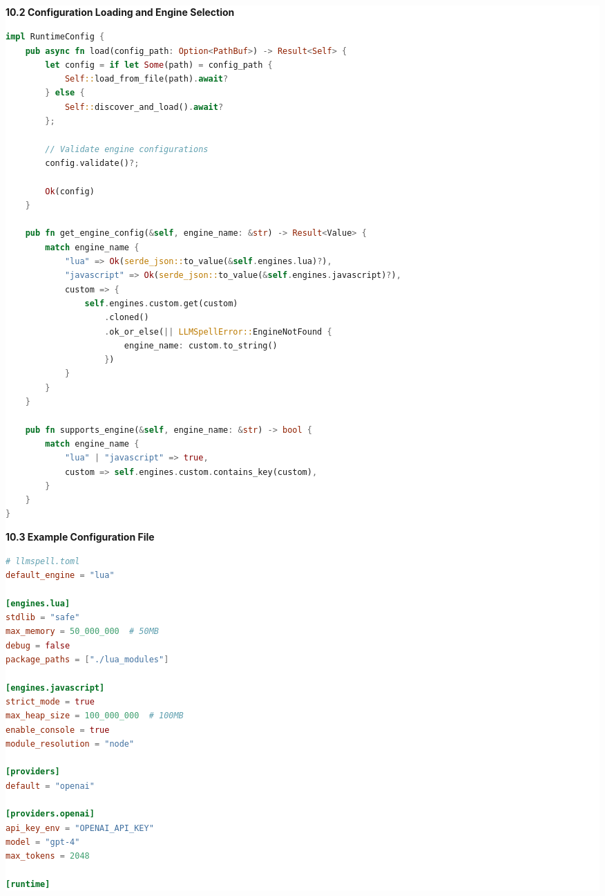 **10.2 Configuration Loading and Engine Selection**
```rust
impl RuntimeConfig {
    pub async fn load(config_path: Option<PathBuf>) -> Result<Self> {
        let config = if let Some(path) = config_path {
            Self::load_from_file(path).await?
        } else {
            Self::discover_and_load().await?
        };
        
        // Validate engine configurations
        config.validate()?;
        
        Ok(config)
    }
    
    pub fn get_engine_config(&self, engine_name: &str) -> Result<Value> {
        match engine_name {
            "lua" => Ok(serde_json::to_value(&self.engines.lua)?),
            "javascript" => Ok(serde_json::to_value(&self.engines.javascript)?),
            custom => {
                self.engines.custom.get(custom)
                    .cloned()
                    .ok_or_else(|| LLMSpellError::EngineNotFound { 
                        engine_name: custom.to_string() 
                    })
            }
        }
    }
    
    pub fn supports_engine(&self, engine_name: &str) -> bool {
        match engine_name {
            "lua" | "javascript" => true,
            custom => self.engines.custom.contains_key(custom),
        }
    }
}
```

**10.3 Example Configuration File**
```toml
# llmspell.toml
default_engine = "lua"

[engines.lua]
stdlib = "safe"
max_memory = 50_000_000  # 50MB
debug = false
package_paths = ["./lua_modules"]

[engines.javascript]
strict_mode = true
max_heap_size = 100_000_000  # 100MB
enable_console = true
module_resolution = "node"

[providers]
default = "openai"

[providers.openai]
api_key_env = "OPENAI_API_KEY"
model = "gpt-4"
max_tokens = 2048

[runtime]
```